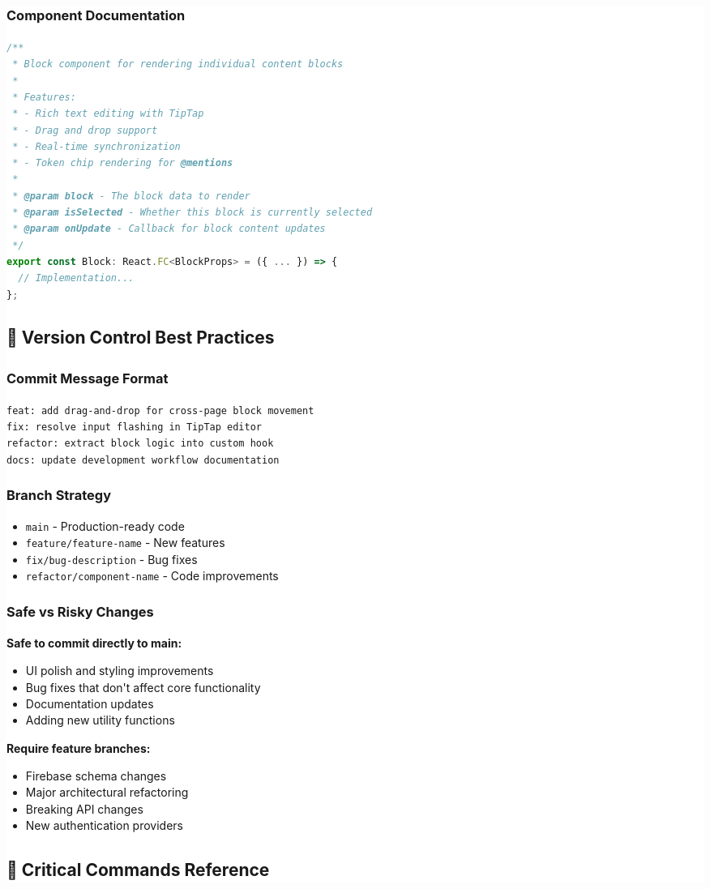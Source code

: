 ### Component Documentation
```typescript
/**
 * Block component for rendering individual content blocks
 * 
 * Features:
 * - Rich text editing with TipTap
 * - Drag and drop support
 * - Real-time synchronization
 * - Token chip rendering for @mentions
 * 
 * @param block - The block data to render
 * @param isSelected - Whether this block is currently selected
 * @param onUpdate - Callback for block content updates
 */
export const Block: React.FC<BlockProps> = ({ ... }) => {
  // Implementation...
};
```

## 🔄 Version Control Best Practices

### Commit Message Format
```
feat: add drag-and-drop for cross-page block movement
fix: resolve input flashing in TipTap editor
refactor: extract block logic into custom hook
docs: update development workflow documentation
```

### Branch Strategy
- `main` - Production-ready code
- `feature/feature-name` - New features
- `fix/bug-description` - Bug fixes
- `refactor/component-name` - Code improvements

### Safe vs Risky Changes
**Safe to commit directly to main:**
- UI polish and styling improvements
- Bug fixes that don't affect core functionality
- Documentation updates
- Adding new utility functions

**Require feature branches:**
- Firebase schema changes
- Major architectural refactoring
- Breaking API changes
- New authentication providers

## 🔧 Critical Commands Reference
